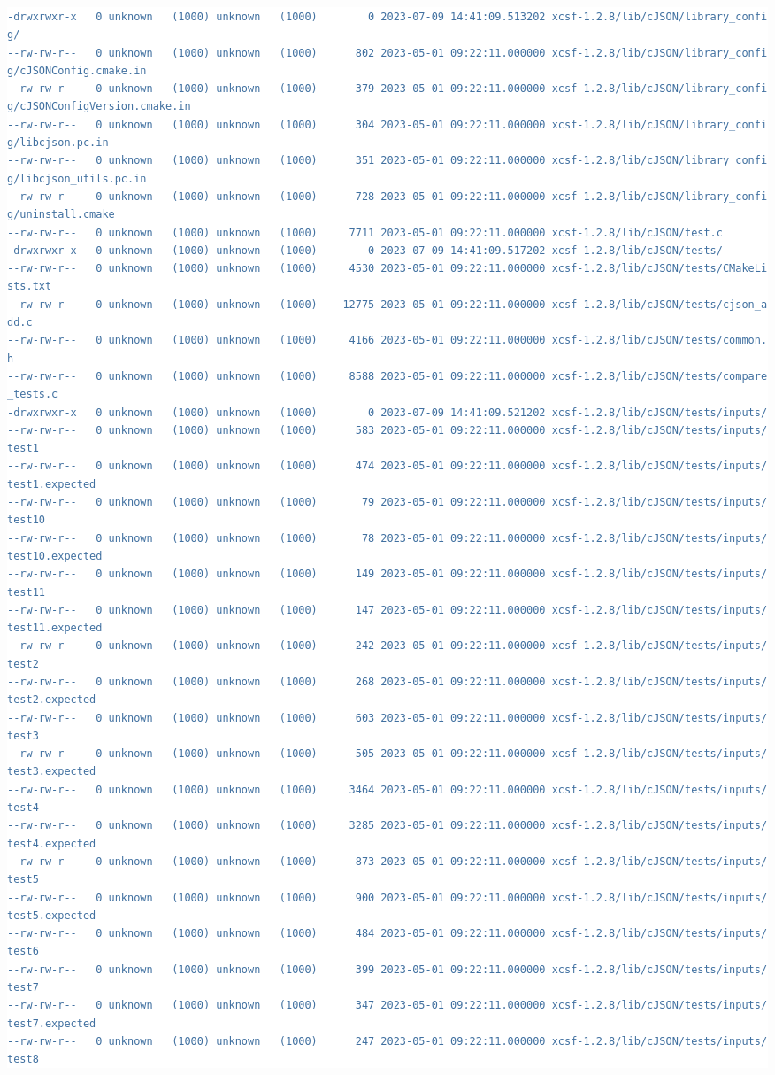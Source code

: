 ```diff
-drwxrwxr-x   0 unknown   (1000) unknown   (1000)        0 2023-07-09 14:41:09.513202 xcsf-1.2.8/lib/cJSON/library_config/
--rw-rw-r--   0 unknown   (1000) unknown   (1000)      802 2023-05-01 09:22:11.000000 xcsf-1.2.8/lib/cJSON/library_config/cJSONConfig.cmake.in
--rw-rw-r--   0 unknown   (1000) unknown   (1000)      379 2023-05-01 09:22:11.000000 xcsf-1.2.8/lib/cJSON/library_config/cJSONConfigVersion.cmake.in
--rw-rw-r--   0 unknown   (1000) unknown   (1000)      304 2023-05-01 09:22:11.000000 xcsf-1.2.8/lib/cJSON/library_config/libcjson.pc.in
--rw-rw-r--   0 unknown   (1000) unknown   (1000)      351 2023-05-01 09:22:11.000000 xcsf-1.2.8/lib/cJSON/library_config/libcjson_utils.pc.in
--rw-rw-r--   0 unknown   (1000) unknown   (1000)      728 2023-05-01 09:22:11.000000 xcsf-1.2.8/lib/cJSON/library_config/uninstall.cmake
--rw-rw-r--   0 unknown   (1000) unknown   (1000)     7711 2023-05-01 09:22:11.000000 xcsf-1.2.8/lib/cJSON/test.c
-drwxrwxr-x   0 unknown   (1000) unknown   (1000)        0 2023-07-09 14:41:09.517202 xcsf-1.2.8/lib/cJSON/tests/
--rw-rw-r--   0 unknown   (1000) unknown   (1000)     4530 2023-05-01 09:22:11.000000 xcsf-1.2.8/lib/cJSON/tests/CMakeLists.txt
--rw-rw-r--   0 unknown   (1000) unknown   (1000)    12775 2023-05-01 09:22:11.000000 xcsf-1.2.8/lib/cJSON/tests/cjson_add.c
--rw-rw-r--   0 unknown   (1000) unknown   (1000)     4166 2023-05-01 09:22:11.000000 xcsf-1.2.8/lib/cJSON/tests/common.h
--rw-rw-r--   0 unknown   (1000) unknown   (1000)     8588 2023-05-01 09:22:11.000000 xcsf-1.2.8/lib/cJSON/tests/compare_tests.c
-drwxrwxr-x   0 unknown   (1000) unknown   (1000)        0 2023-07-09 14:41:09.521202 xcsf-1.2.8/lib/cJSON/tests/inputs/
--rw-rw-r--   0 unknown   (1000) unknown   (1000)      583 2023-05-01 09:22:11.000000 xcsf-1.2.8/lib/cJSON/tests/inputs/test1
--rw-rw-r--   0 unknown   (1000) unknown   (1000)      474 2023-05-01 09:22:11.000000 xcsf-1.2.8/lib/cJSON/tests/inputs/test1.expected
--rw-rw-r--   0 unknown   (1000) unknown   (1000)       79 2023-05-01 09:22:11.000000 xcsf-1.2.8/lib/cJSON/tests/inputs/test10
--rw-rw-r--   0 unknown   (1000) unknown   (1000)       78 2023-05-01 09:22:11.000000 xcsf-1.2.8/lib/cJSON/tests/inputs/test10.expected
--rw-rw-r--   0 unknown   (1000) unknown   (1000)      149 2023-05-01 09:22:11.000000 xcsf-1.2.8/lib/cJSON/tests/inputs/test11
--rw-rw-r--   0 unknown   (1000) unknown   (1000)      147 2023-05-01 09:22:11.000000 xcsf-1.2.8/lib/cJSON/tests/inputs/test11.expected
--rw-rw-r--   0 unknown   (1000) unknown   (1000)      242 2023-05-01 09:22:11.000000 xcsf-1.2.8/lib/cJSON/tests/inputs/test2
--rw-rw-r--   0 unknown   (1000) unknown   (1000)      268 2023-05-01 09:22:11.000000 xcsf-1.2.8/lib/cJSON/tests/inputs/test2.expected
--rw-rw-r--   0 unknown   (1000) unknown   (1000)      603 2023-05-01 09:22:11.000000 xcsf-1.2.8/lib/cJSON/tests/inputs/test3
--rw-rw-r--   0 unknown   (1000) unknown   (1000)      505 2023-05-01 09:22:11.000000 xcsf-1.2.8/lib/cJSON/tests/inputs/test3.expected
--rw-rw-r--   0 unknown   (1000) unknown   (1000)     3464 2023-05-01 09:22:11.000000 xcsf-1.2.8/lib/cJSON/tests/inputs/test4
--rw-rw-r--   0 unknown   (1000) unknown   (1000)     3285 2023-05-01 09:22:11.000000 xcsf-1.2.8/lib/cJSON/tests/inputs/test4.expected
--rw-rw-r--   0 unknown   (1000) unknown   (1000)      873 2023-05-01 09:22:11.000000 xcsf-1.2.8/lib/cJSON/tests/inputs/test5
--rw-rw-r--   0 unknown   (1000) unknown   (1000)      900 2023-05-01 09:22:11.000000 xcsf-1.2.8/lib/cJSON/tests/inputs/test5.expected
--rw-rw-r--   0 unknown   (1000) unknown   (1000)      484 2023-05-01 09:22:11.000000 xcsf-1.2.8/lib/cJSON/tests/inputs/test6
--rw-rw-r--   0 unknown   (1000) unknown   (1000)      399 2023-05-01 09:22:11.000000 xcsf-1.2.8/lib/cJSON/tests/inputs/test7
--rw-rw-r--   0 unknown   (1000) unknown   (1000)      347 2023-05-01 09:22:11.000000 xcsf-1.2.8/lib/cJSON/tests/inputs/test7.expected
--rw-rw-r--   0 unknown   (1000) unknown   (1000)      247 2023-05-01 09:22:11.000000 xcsf-1.2.8/lib/cJSON/tests/inputs/test8
```
